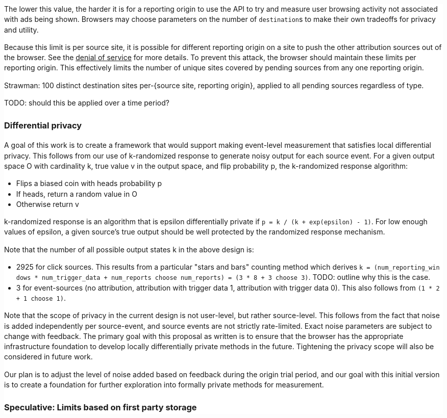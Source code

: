 The lower this value, the harder it is for a reporting origin to use the API to
try and measure user browsing activity not associated with ads being shown.
Browsers may choose parameters on the number of `destination`s to make their own
tradeoffs for privacy and utility.

Because this limit is per source site, it is possible for different reporting
origin on a site to push the other attribution sources out of the browser. See
the [denial of service](#denial-of-service) for more details. To prevent this
attack, the browser should maintain these limits per reporting origin. This
effectively limits the number of unique sites covered by pending sources from
any one reporting origin.

Strawman: 100 distinct destination sites per-{source site, reporting origin},
applied to all pending sources regardless of type.

TODO: should this be applied over a time period?

### Differential privacy

A goal of this work is to create a framework that would support making
event-level measurement that satisfies local differential privacy. This follows
from our use of k-randomized response to generate noisy output for each source
event. For a given output space O with cardinality k, true value v in the output
space, and flip probability p, the k-randomized response algorithm:
- Flips a biased coin with heads probability p
- If heads, return a random value in O
- Otherwise return v

k-randomized response is an algorithm that is epsilon differentially private if
`p = k / (k + exp(epsilon) - 1)`. For low enough values of epsilon, a given
source’s true output should be well protected by the randomized response
mechanism.

Note that the number of all possible output states k in the above design is:
- 2925 for click sources. This results from a particular "stars and bars"
  counting method which derives `k = (num_reporting_windows * num_trigger_data +
  num_reports choose num_reports) = (3 * 8 + 3 choose 3)`. TODO: outline why this
  is the case.
- 3 for event-sources (no attribution, attribution with trigger data 1,
  attribution with trigger data 0). This also follows from `(1 * 2 + 1 choose 1)`.

Note that the scope of privacy in the current design is not user-level, but
rather source-level. This follows from the fact that noise is added
independently per source-event, and source events are not strictly rate-limited.
Exact noise parameters are subject to change with feedback. The primary goal
with this proposal as written is to ensure that the browser has the appropriate
infrastructure foundation to develop locally differentially private methods in
the future. Tightening the privacy scope will also be considered in future work.

Our plan is to adjust the level of noise added based on feedback during the
origin trial period, and our goal with this initial version is to create a
foundation for further exploration into formally private methods for
measurement.

### Speculative: Limits based on first party storage
